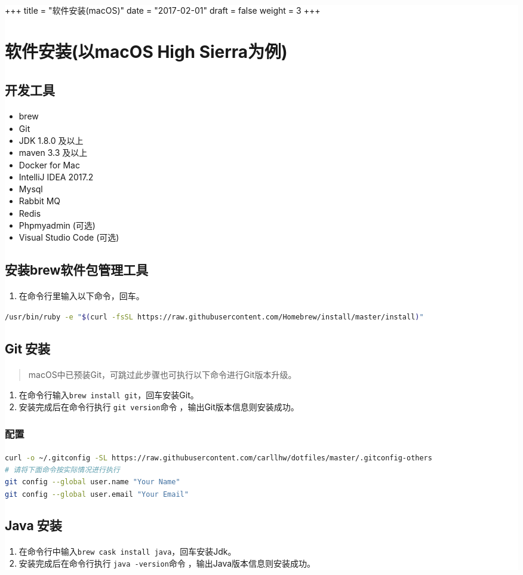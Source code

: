 +++
title = "软件安装(macOS)"
date = "2017-02-01"
draft = false
weight = 3
+++

# 软件安装(以macOS High Sierra为例)

## 开发工具

- brew
- Git
- JDK 1.8.0 及以上
- maven 3.3 及以上
- Docker for Mac
- IntelliJ IDEA 2017.2
- Mysql
- Rabbit MQ
- Redis
- Phpmyadmin (可选)
- Visual Studio Code (可选)

## 安装brew软件包管理工具

1. 在命令行里输入以下命令，回车。

```bash
/usr/bin/ruby -e "$(curl -fsSL https://raw.githubusercontent.com/Homebrew/install/master/install)"
```

## Git 安装

> macOS中已预装Git，可跳过此步骤也可执行以下命令进行Git版本升级。

1. 在命令行输入`brew install git`，回车安装Git。
1. 安装完成后在命令行执行 `git version`命令 ，输出Git版本信息则安装成功。

### 配置

```bash
curl -o ~/.gitconfig -SL https://raw.githubusercontent.com/carllhw/dotfiles/master/.gitconfig-others
# 请将下面命令按实际情况进行执行
git config --global user.name "Your Name"
git config --global user.email "Your Email"
```

## Java 安装

1. 在命令行中输入`brew cask install java`，回车安装Jdk。
1. 安装完成后在命令行执行 `java -version`命令 ，输出Java版本信息则安装成功。
